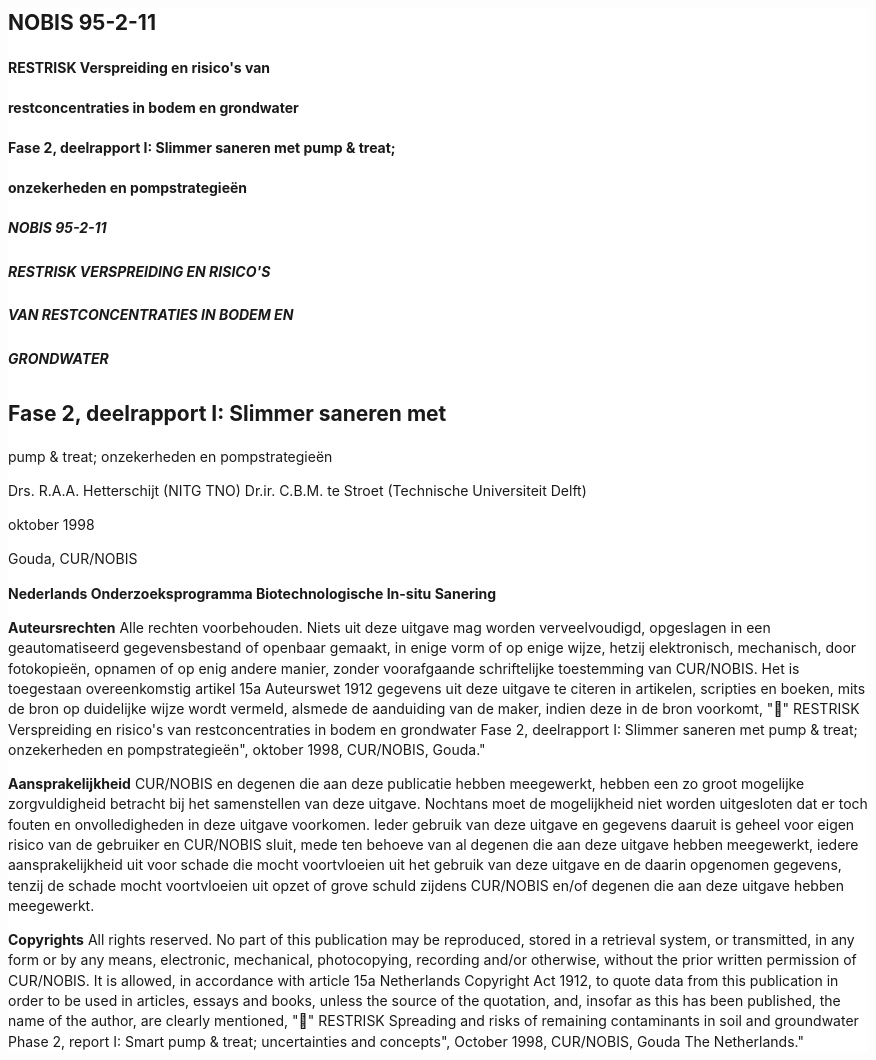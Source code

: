 ## NOBIS 95-2-11 

#### RESTRISK Verspreiding en risico's van 

#### restconcentraties in bodem en grondwater 

#### Fase 2, deelrapport I: Slimmer saneren met pump & treat; 

#### onzekerheden en pompstrategieën 



##### NOBIS 95-2-11 

##### RESTRISK VERSPREIDING EN RISICO'S 

##### VAN RESTCONCENTRATIES IN BODEM EN 

##### GRONDWATER 

## Fase 2, deelrapport I: Slimmer saneren met 

 pump & treat; onzekerheden en pompstrategieën 

 Drs. R.A.A. Hetterschijt (NITG TNO) Dr.ir. C.B.M. te Stroet (Technische Universiteit Delft) 

 oktober 1998 

 Gouda, CUR/NOBIS 

**Nederlands Onderzoeksprogramma Biotechnologische In-situ Sanering** 


**Auteursrechten** Alle rechten voorbehouden. Niets uit deze uitgave mag worden verveelvoudigd, opgeslagen in een geautomatiseerd gegevensbestand of openbaar gemaakt, in enige vorm of op enige wijze, hetzij elektronisch, mechanisch, door fotokopieën, opnamen of op enig andere manier, zonder voorafgaande schriftelijke toestemming van CUR/NOBIS. Het is toegestaan overeenkomstig artikel 15a Auteurswet 1912 gegevens uit deze uitgave te citeren in artikelen, scripties en boeken, mits de bron op duidelijke wijze wordt vermeld, alsmede de aanduiding van de maker, indien deze in de bron voorkomt, "" RESTRISK Verspreiding en risico's van restconcentraties in bodem en grondwater Fase 2, deelrapport I: Slimmer saneren met pump & treat; onzekerheden en pompstrategieën", oktober 1998, CUR/NOBIS, Gouda." 

**Aansprakelijkheid** CUR/NOBIS en degenen die aan deze publicatie hebben meegewerkt, hebben een zo groot mogelijke zorgvuldigheid betracht bij het samenstellen van deze uitgave. Nochtans moet de mogelijkheid niet worden uitgesloten dat er toch fouten en onvolledigheden in deze uitgave voorkomen. Ieder gebruik van deze uitgave en gegevens daaruit is geheel voor eigen risico van de gebruiker en CUR/NOBIS sluit, mede ten behoeve van al degenen die aan deze uitgave hebben meegewerkt, iedere aansprakelijkheid uit voor schade die mocht voortvloeien uit het gebruik van deze uitgave en de daarin opgenomen gegevens, tenzij de schade mocht voortvloeien uit opzet of grove schuld zijdens CUR/NOBIS en/of degenen die aan deze uitgave hebben meegewerkt. 

**Copyrights** All rights reserved. No part of this publication may be reproduced, stored in a retrieval system, or transmitted, in any form or by any means, electronic, mechanical, photocopying, recording and/or otherwise, without the prior written permission of CUR/NOBIS. It is allowed, in accordance with article 15a Netherlands Copyright Act 1912, to quote data from this publication in order to be used in articles, essays and books, unless the source of the quotation, and, insofar as this has been published, the name of the author, are clearly mentioned, "" RESTRISK Spreading and risks of remaining contaminants in soil and groundwater Phase 2, report I: Smart pump & treat; uncertainties and concepts", October 1998, CUR/NOBIS, Gouda The Netherlands." 
